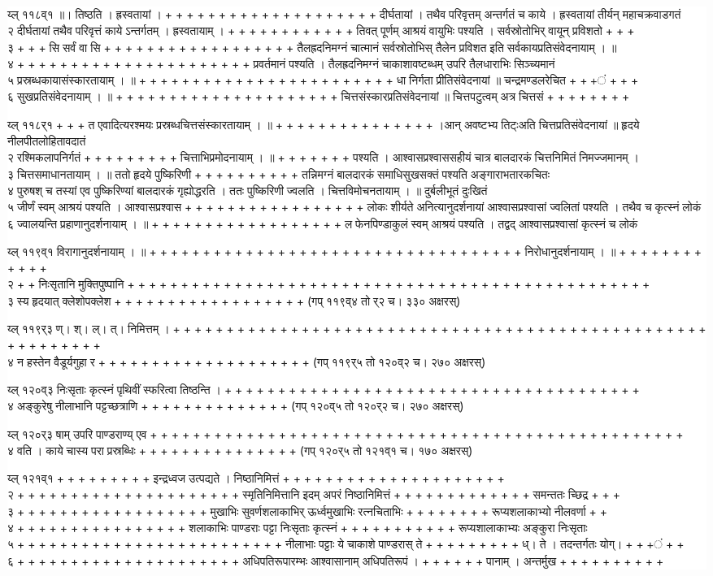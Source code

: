 य्ल् ११८व्१ ॥। तिष्ठति । ह्रस्वतायां । + + + + + + + + + + + + + + + + + + + + दीर्घतायां । तथैव परिवृत्तम् अन्तर्गतं च काये । ह्रस्वतायां तीर्यन् महाचक्रवाडगतं  
२ दीर्घतायां तथैव परिवृत्तं काये ऽन्तर्गतम् । ह्रस्वतायाम् । + + + + + + + + + + + + तिवत् पूर्णम् आश्रयं वायुभिः पश्यति । सर्वस्रोतोभिर् वायून् प्रविशतो + + +  
३ + + + सि सर्वं वा सि + + + + + + + + + + + + + + + + + + तैलह्रदनिमग्नं चात्मानं सर्वस्रोतोभिस् तैलेन प्रविशत इति सर्वकायप्रतिसंवेदनायाम् । ॥  
४ + + + + + + + + + + + + + + + + + + + + + + प्रवर्तमानं पश्यति । तैलह्रदनिमग्नं चाकाशावष्टब्धम् उपरि तैलधाराभिः सिञ्च्यमानं  
५ प्रस्रब्धकायासंस्कारतायाम् । ॥ + + + + + + + + + + + + + + + + + + + + + + + + धा निर्गता प्रीतिसंवेदनायां ॥ चन्द्रमण्डलरेचित + + +ं + + +  
६ सुखप्रतिसंवेदनायाम् । ॥ + + + + + + + + + + + + + + + + + + + + + चित्तसंस्कारप्रतिसंवेदनायां ॥ चित्तपटुत्वम् अत्र चित्तसं + + + + + + + +  
  
य्ल् ११८र्१ + + + त एवादित्यरश्मयः प्रस्रब्धचित्तसंस्कारतायाम् । ॥ + + + + + + + + + + + + + + + ।आन् अवष्टभ्य तिट्ःअति चित्तप्रतिसंवेदनायां ॥ हृदये नीलपीतलोहितावदातं  
२ रश्मिकलापनिर्गतं + + + + + + + + + चित्ताभिप्रमोदनायाम् । ॥ + + + + + + + पश्यति । आश्वासप्रश्वाससहीयं चात्र बालदारकं चित्तनिमितं निमज्जमानम् ।  
३ चित्तसमाधानतायाम् । ॥ ततो हृदये पुष्किरिणी + + + + + + + + + + तन्निमग्नं बालदारकं समाधिसुखसक्तं पश्यति अङ्गाराभतारकचितः  
४ पुरुषश् च तस्यां एव पुष्किरिण्यां बालदारकं गृह्योद्धरति । ततः पुष्किरिणी ज्वलति । चित्तविमोचनतायाम् । ॥ दुर्बलीभूतं दुःखितं  
५ जीर्णं स्वम् आश्रयं पश्यति । आश्वासप्रश्वास + + + + + + + + + + + + + + + + + लोकः शीर्यते अनित्यानुदर्शनायां आश्वासप्रश्वासां ज्वलितां पश्यति । तथैव च कृत्स्नं लोकं  
६ ज्वालयन्ति प्रहाणानुदर्शनायाम् । ॥ + + + + + + + + + + + + + + + + + + ल फेनपिण्डाकुलं स्वम् आश्रयं पश्यति । तद्वद् आश्वासप्रश्वासां कृत्स्नं च लोकं  
  
य्ल् ११९व्१ विरागानुदर्शनायाम् । ॥ + + + + + + + + + + + + + + + + + + + + + + + + + + + + + + + + + + + निरोधानुदर्शनायाम् । ॥ + + + + + + + + + + + +  
२ + + निःसृतानि मुक्तिपुष्पानि + + + + + + + + + + + + + + + + + + + + + + + + + + + + + + + + + + + + + + + + + + + + + + + + +  
३ स्य हृदयात् क्लेशोपक्लेश + + + + + + + + + + + + + + + + + + (गप् ११९व्४ तो र्२ च। ३३० अक्षरस्)  
  
य्ल् ११९र्३ ण्। श्। ल्। त्। निमित्तम् । + + + + + + + + + + + + + + + + + + + + + + + + + + + + + + + + + + + + + + + + + + + + + + + + + + + + + + + + + + +   
४ न हस्तेन वैडूर्यगुहा र + + + + + + + + + + + + + + + + + + + + (गप् ११९र्५ तो १२०व्२ च। २७० अक्षरस्)  
  
य्ल् १२०व्३ निःसृताः कृत्स्नं पृथिवीं स्फरित्वा तिष्ठन्ति । + + + + + + + + + + + + + + + + + + + + + + + + + + + + + + + + + + + + + + +  
४ अङ्कुरेषु नीलाभानि पट्टच्छत्राणि + + + + + + + + + + + + + + (गप् १२०व्५ तो १२०र्२ च। २७० अक्षरस्)  
  
य्ल् १२०र्३ षाम् उपरि पाण्डराण्य् एव + + + + + + + + + + + + + + + + + + + + + + + + + + + + + + + + + + + + + + + + + + + + + + + + + +  
४ वति । काये चास्य परा प्रस्रब्धिः + + + + + + + + + + + + + + + (गप् १२०र्५ तो १२१व्१ च। १७० अक्षरस्)  
  
य्ल् १२१व्१ + + + + + + + + + इन्द्रध्वज उत्पद्यते । निष्ठानिमित्तं + + + + + + + + + + + + + + + + + + + + +  
२ + + + + + + + + + + + + + + + + + + + + + स्मृतिनिमित्तानि इदम् अपरं निष्ठानिमित्तं + + + + + + + + + + + + + समन्ततः च्छिद्र + + +  
३ + + + + + + + + + + + + + + + + + + मुखाभिः सुवर्णशलाकाभिर् ऊर्ध्वमुखाभिः रत्नचिताभिः + + + + + + + + रूप्यशलाकाभ्यो नीलवर्णा + +  
४ + + + + + + + + + + + + + + + + शलाकाभिः पाण्डराः पट्टा निःसृताः कृत्स्नं + + + + + + + + + + + रूप्यशालाकाभ्यः अङ्कुरा निःसृताः  
५ + + + + + + + + + + + + + + + + + + + + + + + + + नीलाभाः पट्टाः ये चाकाशे पाण्डरास् ते + + + + + + + + + ध्। ते । तदन्तर्गतः योग्। + + +ं + +  
६ + + + + + + + + + + + + + + + + + + + + + अधिपतिरूपारम्भः आश्वासानाम् अधिपतिरूपं । + + + + + + पानाम् । अन्तर्मुख + + + + + + + + + +  
  